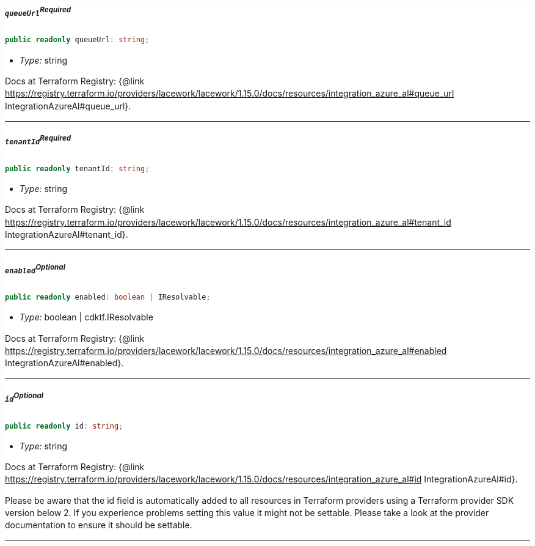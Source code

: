 ##### `queueUrl`<sup>Required</sup> <a name="queueUrl" id="rhizo-co-terraform-provider-lacework.integrationAzureAl.IntegrationAzureAlConfig.property.queueUrl"></a>

```typescript
public readonly queueUrl: string;
```

- *Type:* string

Docs at Terraform Registry: {@link https://registry.terraform.io/providers/lacework/lacework/1.15.0/docs/resources/integration_azure_al#queue_url IntegrationAzureAl#queue_url}.

---

##### `tenantId`<sup>Required</sup> <a name="tenantId" id="rhizo-co-terraform-provider-lacework.integrationAzureAl.IntegrationAzureAlConfig.property.tenantId"></a>

```typescript
public readonly tenantId: string;
```

- *Type:* string

Docs at Terraform Registry: {@link https://registry.terraform.io/providers/lacework/lacework/1.15.0/docs/resources/integration_azure_al#tenant_id IntegrationAzureAl#tenant_id}.

---

##### `enabled`<sup>Optional</sup> <a name="enabled" id="rhizo-co-terraform-provider-lacework.integrationAzureAl.IntegrationAzureAlConfig.property.enabled"></a>

```typescript
public readonly enabled: boolean | IResolvable;
```

- *Type:* boolean | cdktf.IResolvable

Docs at Terraform Registry: {@link https://registry.terraform.io/providers/lacework/lacework/1.15.0/docs/resources/integration_azure_al#enabled IntegrationAzureAl#enabled}.

---

##### `id`<sup>Optional</sup> <a name="id" id="rhizo-co-terraform-provider-lacework.integrationAzureAl.IntegrationAzureAlConfig.property.id"></a>

```typescript
public readonly id: string;
```

- *Type:* string

Docs at Terraform Registry: {@link https://registry.terraform.io/providers/lacework/lacework/1.15.0/docs/resources/integration_azure_al#id IntegrationAzureAl#id}.

Please be aware that the id field is automatically added to all resources in Terraform providers using a Terraform provider SDK version below 2.
If you experience problems setting this value it might not be settable. Please take a look at the provider documentation to ensure it should be settable.

---